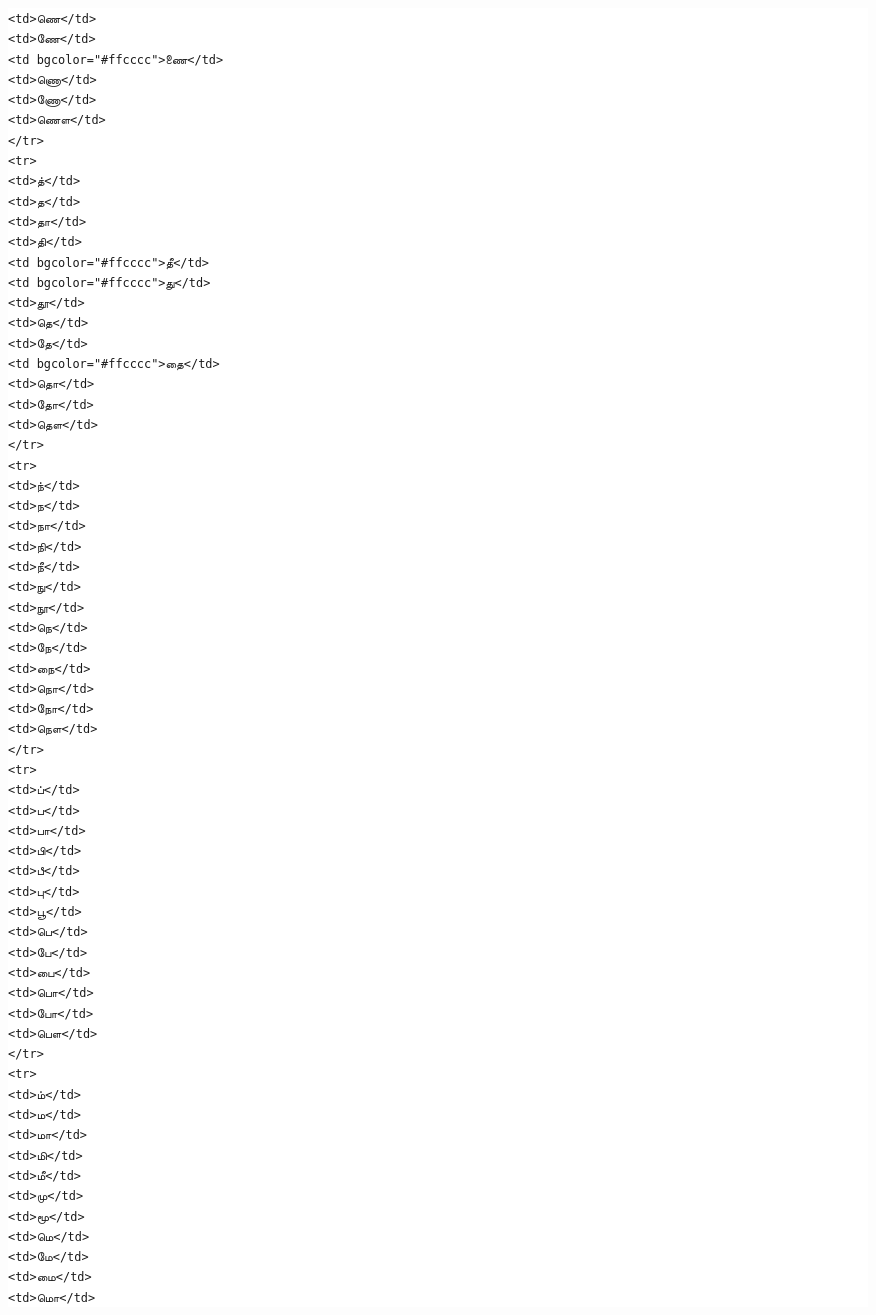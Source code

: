     <td>ணெ</td>
    <td>ணே</td>
    <td bgcolor="#ffcccc">ணை</td>
    <td>ணொ</td>
    <td>ணோ</td>
    <td>ணௌ</td>
    </tr>
    <tr>
    <td>த்</td>
    <td>த</td>
    <td>தா</td>
    <td>தி</td>
    <td bgcolor="#ffcccc">தீ</td>
    <td bgcolor="#ffcccc">து</td>
    <td>தூ</td>
    <td>தெ</td>
    <td>தே</td>
    <td bgcolor="#ffcccc">தை</td>
    <td>தொ</td>
    <td>தோ</td>
    <td>தௌ</td>
    </tr>
    <tr>
    <td>ந்</td>
    <td>ந</td>
    <td>நா</td>
    <td>நி</td>
    <td>நீ</td>
    <td>நு</td>
    <td>நூ</td>
    <td>நெ</td>
    <td>நே</td>
    <td>நை</td>
    <td>நொ</td>
    <td>நோ</td>
    <td>நௌ</td>
    </tr>
    <tr>
    <td>ப்</td>
    <td>ப</td>
    <td>பா</td>
    <td>பி</td>
    <td>பீ</td>
    <td>பு</td>
    <td>பூ</td>
    <td>பெ</td>
    <td>பே</td>
    <td>பை</td>
    <td>பொ</td>
    <td>போ</td>
    <td>பௌ</td>
    </tr>
    <tr>
    <td>ம்</td>
    <td>ம</td>
    <td>மா</td>
    <td>மி</td>
    <td>மீ</td>
    <td>மு</td>
    <td>மூ</td>
    <td>மெ</td>
    <td>மே</td>
    <td>மை</td>
    <td>மொ</td>